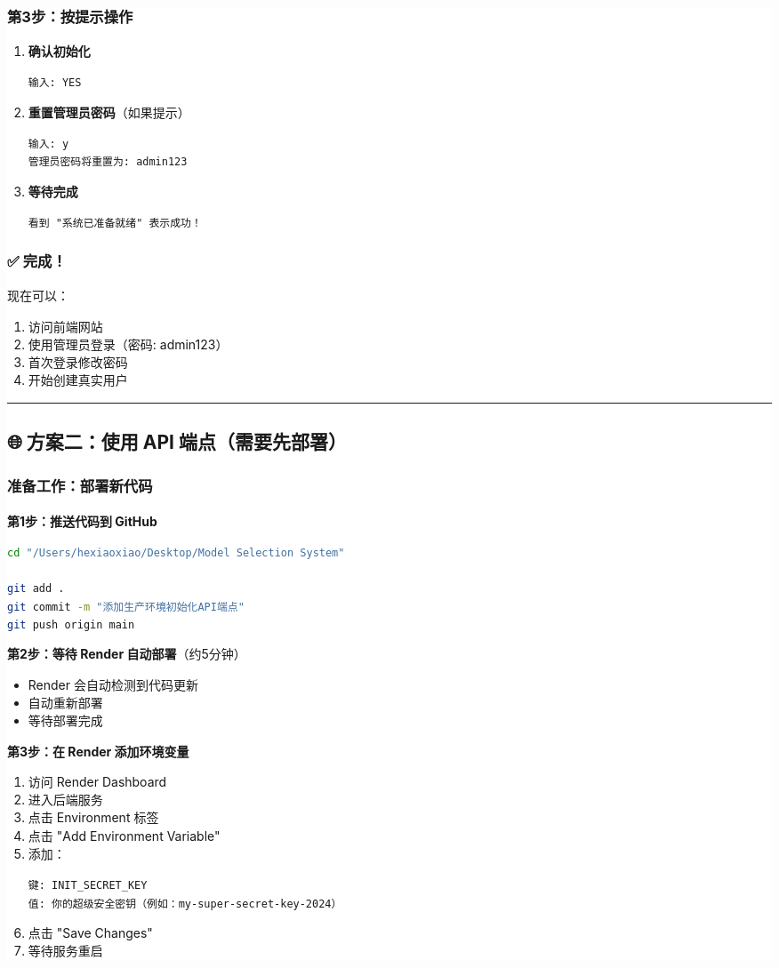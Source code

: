 ### 第3步：按提示操作

1. **确认初始化**
   ```
   输入: YES
   ```

2. **重置管理员密码**（如果提示）
   ```
   输入: y
   管理员密码将重置为: admin123
   ```

3. **等待完成**
   ```
   看到 "系统已准备就绪" 表示成功！
   ```

### ✅ 完成！

现在可以：
1. 访问前端网站
2. 使用管理员登录（密码: admin123）
3. 首次登录修改密码
4. 开始创建真实用户

---

## 🌐 方案二：使用 API 端点（需要先部署）

### 准备工作：部署新代码

**第1步：推送代码到 GitHub**

```bash
cd "/Users/hexiaoxiao/Desktop/Model Selection System"

git add .
git commit -m "添加生产环境初始化API端点"
git push origin main
```

**第2步：等待 Render 自动部署**（约5分钟）

- Render 会自动检测到代码更新
- 自动重新部署
- 等待部署完成

**第3步：在 Render 添加环境变量**

1. 访问 Render Dashboard
2. 进入后端服务
3. 点击 Environment 标签
4. 点击 "Add Environment Variable"
5. 添加：
   ```
   键: INIT_SECRET_KEY
   值: 你的超级安全密钥（例如：my-super-secret-key-2024）
   ```
6. 点击 "Save Changes"
7. 等待服务重启
